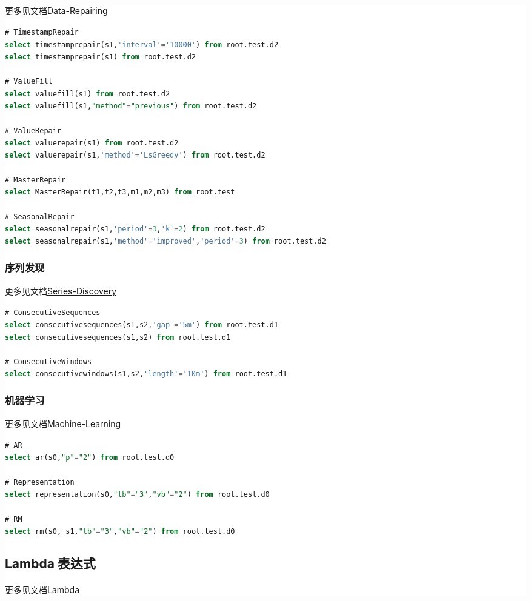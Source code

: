 更多见文档[Data-Repairing](../Reference/UDF-Libraries.md#数据修复)

```sql
# TimestampRepair
select timestamprepair(s1,'interval'='10000') from root.test.d2
select timestamprepair(s1) from root.test.d2

# ValueFill
select valuefill(s1) from root.test.d2
select valuefill(s1,"method"="previous") from root.test.d2

# ValueRepair
select valuerepair(s1) from root.test.d2
select valuerepair(s1,'method'='LsGreedy') from root.test.d2

# MasterRepair
select MasterRepair(t1,t2,t3,m1,m2,m3) from root.test

# SeasonalRepair
select seasonalrepair(s1,'period'=3,'k'=2) from root.test.d2
select seasonalrepair(s1,'method'='improved','period'=3) from root.test.d2
```

### 序列发现

更多见文档[Series-Discovery](../Reference/UDF-Libraries.md#序列发现)

```sql
# ConsecutiveSequences
select consecutivesequences(s1,s2,'gap'='5m') from root.test.d1
select consecutivesequences(s1,s2) from root.test.d1

# ConsecutiveWindows
select consecutivewindows(s1,s2,'length'='10m') from root.test.d1
```

### 机器学习

更多见文档[Machine-Learning](../Reference/UDF-Libraries.md#机器学习)

```sql
# AR
select ar(s0,"p"="2") from root.test.d0

# Representation
select representation(s0,"tb"="3","vb"="2") from root.test.d0

# RM
select rm(s0, s1,"tb"="3","vb"="2") from root.test.d0
```

## Lambda 表达式

更多见文档[Lambda](../Reference/Function-and-Expression.md#Lambda表达式)
